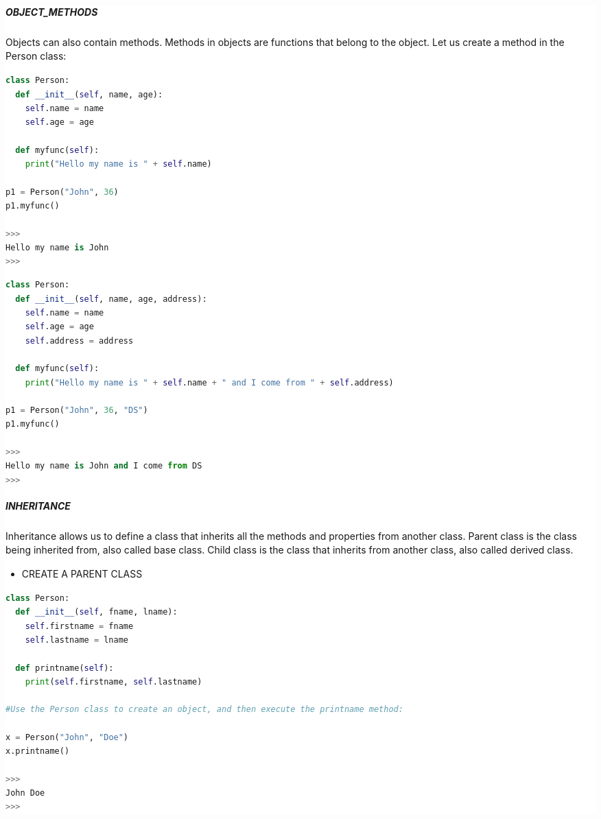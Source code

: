 ##### OBJECT_METHODS

Objects can also contain methods. Methods in objects are functions that belong to the object.
Let us create a method in the Person class:

```py
class Person:
  def __init__(self, name, age):
    self.name = name
    self.age = age

  def myfunc(self):
    print("Hello my name is " + self.name)

p1 = Person("John", 36)
p1.myfunc()

>>>
Hello my name is John
>>>
```

```py
class Person:
  def __init__(self, name, age, address):
    self.name = name
    self.age = age
    self.address = address

  def myfunc(self):
    print("Hello my name is " + self.name + " and I come from " + self.address)

p1 = Person("John", 36, "DS")
p1.myfunc()

>>>
Hello my name is John and I come from DS
>>>
```

##### INHERITANCE

Inheritance allows us to define a class that inherits all the methods and properties from another class.
Parent class is the class being inherited from, also called base class.
Child class is the class that inherits from another class, also called derived class.

- CREATE A PARENT CLASS

```py
class Person:
  def __init__(self, fname, lname):
    self.firstname = fname
    self.lastname = lname

  def printname(self):
    print(self.firstname, self.lastname)

#Use the Person class to create an object, and then execute the printname method:

x = Person("John", "Doe")
x.printname()

>>>
John Doe
>>>
```
